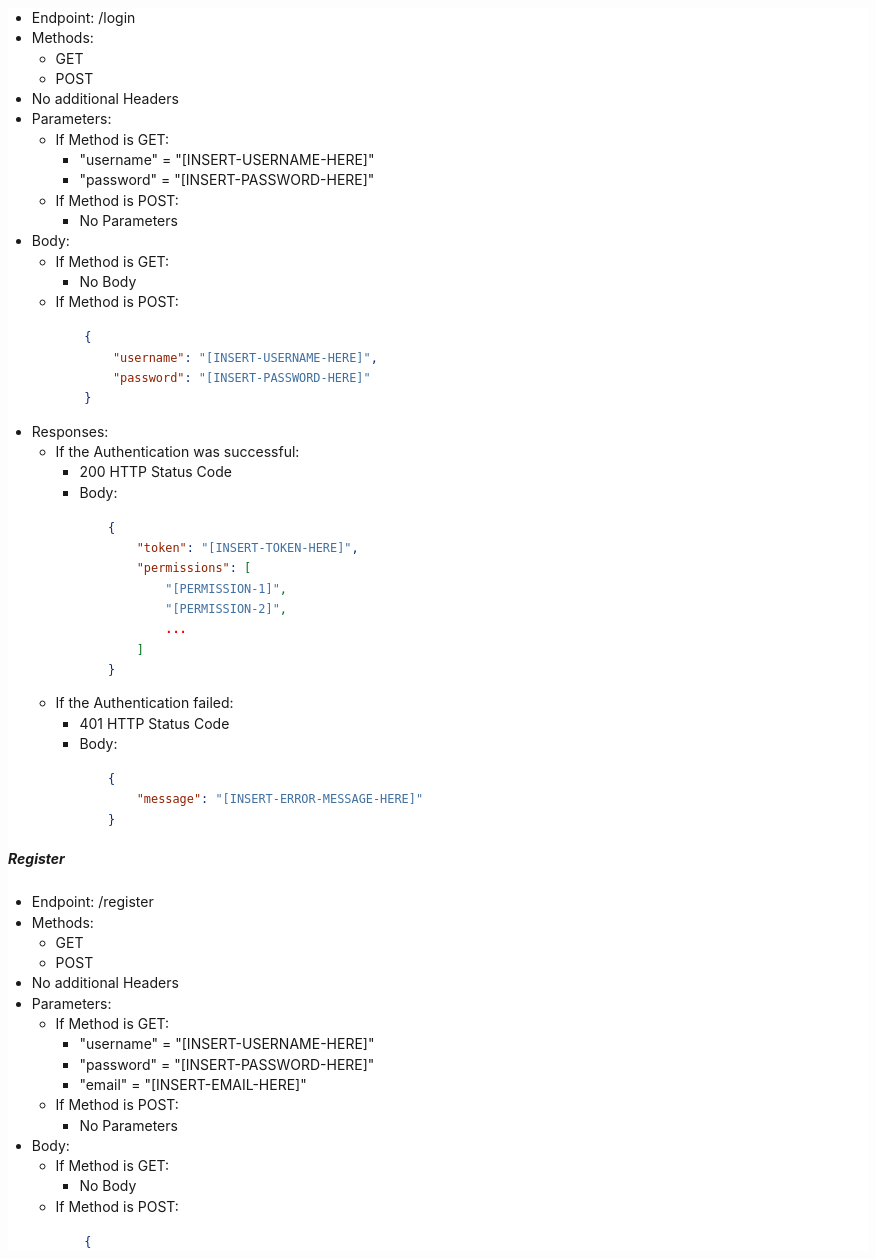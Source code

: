 - Endpoint: /login
- Methods: 
    - GET
    - POST
- No additional Headers
- Parameters:
    - If Method is GET:
        - "username" = "[INSERT-USERNAME-HERE]"
        - "password" = "[INSERT-PASSWORD-HERE]"
    - If Method is POST:
        - No Parameters
- Body:
    - If Method is GET:
        - No Body
    - If Method is POST:
        ```json
            {
                "username": "[INSERT-USERNAME-HERE]",
                "password": "[INSERT-PASSWORD-HERE]"
            }
        ```
- Responses:
    - If the Authentication was successful:
        - 200 HTTP Status Code
        - Body:
            ```json
                {
                    "token": "[INSERT-TOKEN-HERE]",
                    "permissions": [
                        "[PERMISSION-1]",
                        "[PERMISSION-2]",
                        ...
                    ]
                }
            ```
    - If the Authentication failed:
        - 401 HTTP Status Code
        - Body:
            ```json
                {
                    "message": "[INSERT-ERROR-MESSAGE-HERE]"
                }
            ``` 

##### Register

- Endpoint: /register
- Methods: 
    - GET
    - POST
- No additional Headers
- Parameters:
    - If Method is GET:
        - "username" = "[INSERT-USERNAME-HERE]"
        - "password" = "[INSERT-PASSWORD-HERE]"
        - "email" = "[INSERT-EMAIL-HERE]"
    - If Method is POST:
        - No Parameters
- Body:
    - If Method is GET:
        - No Body
    - If Method is POST:
        ```json
            {